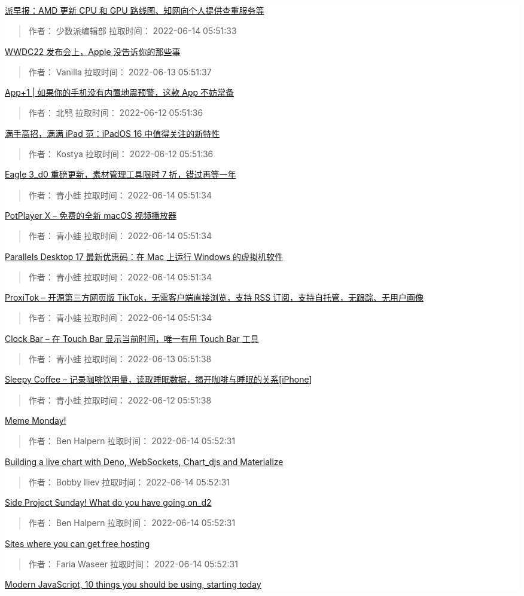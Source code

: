  [派早报：AMD 更新 CPU 和 GPU 路线图、知网向个人提供查重服务等](https://sspai.com/post/73758)

> 作者： 少数派编辑部  拉取时间： 2022-06-14 05:51:33

 [WWDC22 发布会上，Apple 没告诉你的那些事](https://sspai.com/post/73742)

> 作者： Vanilla  拉取时间： 2022-06-13 05:51:37

 [App+1 | 如果你的手机没有内置地震预警，这款 App 不妨常备](https://sspai.com/post/73727)

> 作者： 北鸮  拉取时间： 2022-06-12 05:51:36

 [满手高招，满满 iPad 范：iPadOS 16 中值得关注的新特性](https://sspai.com/post/73738)

> 作者： Kostya  拉取时间： 2022-06-12 05:51:36

 [Eagle 3_d0 重磅更新，素材管理工具限时 7 折，错过再等一年](https://www.appinn.com/eagle-3-0/)

> 作者： 青小蛙  拉取时间： 2022-06-14 05:51:34

 [PotPlayer X – 免费的全新 macOS 视频播放器](https://www.appinn.com/potplayer-x/)

> 作者： 青小蛙  拉取时间： 2022-06-14 05:51:34

 [Parallels Desktop 17 最新优惠码：在 Mac 上运行 Windows 的虚拟机软件](https://www.appinn.com/parallels-desktop-17-202110/)

> 作者： 青小蛙  拉取时间： 2022-06-14 05:51:34

 [ProxiTok – 开源第三方网页版 TikTok，无需客户端直接浏览，支持 RSS 订阅，支持自托管，无跟踪、无用户画像](https://www.appinn.com/proxitok/)

> 作者： 青小蛙  拉取时间： 2022-06-14 05:51:34

 [Clock Bar – 在 Touch Bar 显示当前时间，唯一有用 Touch Bar 工具](https://www.appinn.com/clock-bar-for-touch-bar/)

> 作者： 青小蛙  拉取时间： 2022-06-13 05:51:38

 [Sleepy Coffee – 记录咖啡饮用量，读取睡眠数据，揭开咖啡与睡眠的关系[iPhone]](https://www.appinn.com/sleepy-coffee-for-iphone/)

> 作者： 青小蛙  拉取时间： 2022-06-12 05:51:38

 [Meme Monday!](https://dev.to/ben/meme-monday-1lnl)

> 作者： Ben Halpern  拉取时间： 2022-06-14 05:52:31

 [Building a live chart with Deno, WebSockets, Chart_djs and Materialize](https://dev.to/bobbyiliev/building-a-live-chart-with-deno-websockets-chartjs-and-materialize-3cd7)

> 作者： Bobby Iliev  拉取时间： 2022-06-14 05:52:31

 [Side Project Sunday! What do you have going on_d2](https://dev.to/ben/side-project-sunday-what-do-you-have-going-on-19fj)

> 作者： Ben Halpern  拉取时间： 2022-06-14 05:52:31

 [Sites where you can get free hosting](https://dev.to/fairywsr/sites-where-you-can-get-free-hosting-37md)

> 作者： Faria Waseer  拉取时间： 2022-06-14 05:52:31

 [Modern JavaScript, 10 things you should be using, starting today](https://dev.to/azure/modern-javascript-10-things-you-should-be-using-starting-today-1adm)
